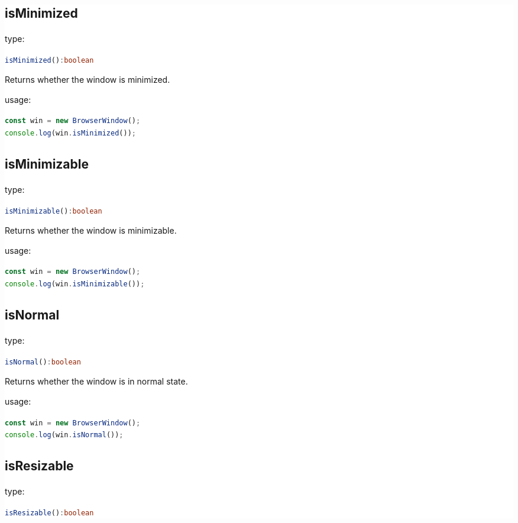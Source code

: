 ## isMinimized

type:
    
```ts
isMinimized():boolean
```

Returns whether the window is minimized.

usage:

```ts
const win = new BrowserWindow();
console.log(win.isMinimized());
```

## isMinimizable

type:
    
```ts
isMinimizable():boolean
```

Returns whether the window is minimizable.

usage:

```ts
const win = new BrowserWindow();
console.log(win.isMinimizable());
```

## isNormal

type:
    
```ts
isNormal():boolean
```

Returns whether the window is in normal state.

usage:

```ts
const win = new BrowserWindow();
console.log(win.isNormal());
```

## isResizable

type:
    
```ts
isResizable():boolean
```
